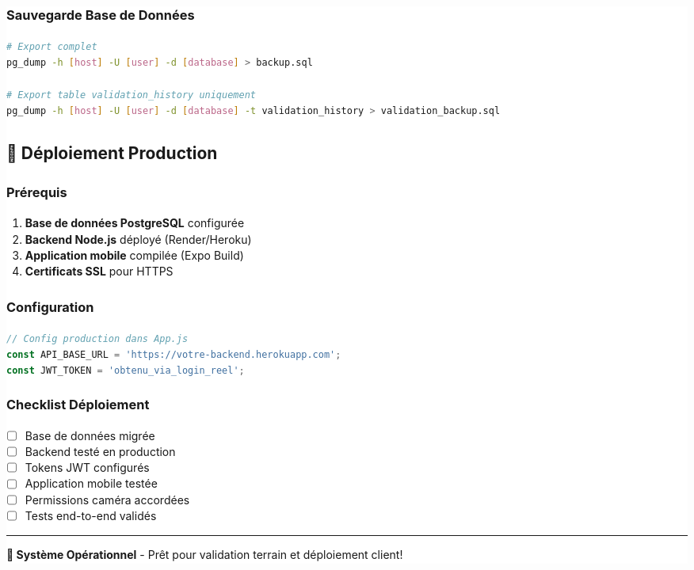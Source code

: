 ### Sauvegarde Base de Données

```bash
# Export complet
pg_dump -h [host] -U [user] -d [database] > backup.sql

# Export table validation_history uniquement
pg_dump -h [host] -U [user] -d [database] -t validation_history > validation_backup.sql
```

## 🚀 Déploiement Production

### Prérequis

1. **Base de données PostgreSQL** configurée
2. **Backend Node.js** déployé (Render/Heroku)
3. **Application mobile** compilée (Expo Build)
4. **Certificats SSL** pour HTTPS

### Configuration

```javascript
// Config production dans App.js
const API_BASE_URL = 'https://votre-backend.herokuapp.com';
const JWT_TOKEN = 'obtenu_via_login_reel';
```

### Checklist Déploiement

- [ ] Base de données migrée
- [ ] Backend testé en production
- [ ] Tokens JWT configurés
- [ ] Application mobile testée
- [ ] Permissions caméra accordées
- [ ] Tests end-to-end validés

---

**🎯 Système Opérationnel** - Prêt pour validation terrain et déploiement client!
